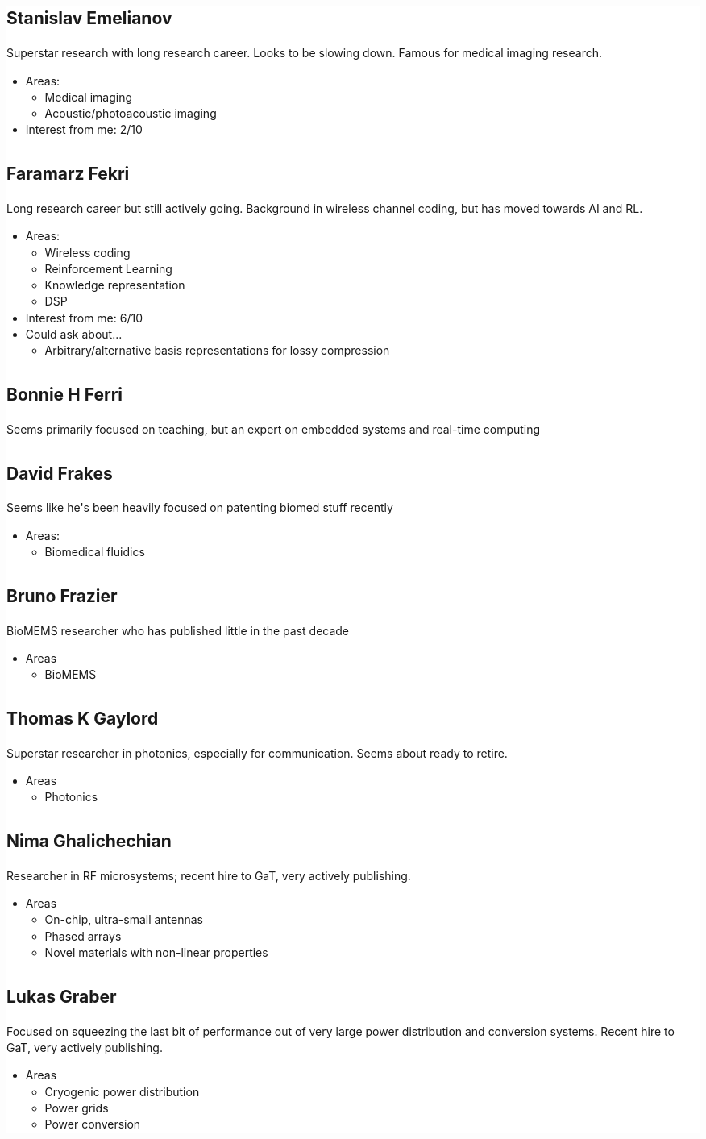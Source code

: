 ## Stanislav Emelianov
Superstar research with long research career. Looks to be slowing down. Famous for medical imaging research.
 - Areas:
   - Medical imaging
   - Acoustic/photoacoustic imaging
 - Interest from me: 2/10

## Faramarz Fekri
Long research career but still actively going. Background in wireless channel coding, but has moved towards AI and RL.
 - Areas:
   - Wireless coding
   - Reinforcement Learning
   - Knowledge representation
   - DSP
 - Interest from me: 6/10
 - Could ask about...
   - Arbitrary/alternative basis representations for lossy compression

## Bonnie H Ferri
Seems primarily focused on teaching, but an expert on embedded systems and real-time computing

## David Frakes
Seems like he's been heavily focused on patenting biomed stuff recently
 - Areas:
   - Biomedical fluidics

## Bruno Frazier
BioMEMS researcher who has published little in the past decade
 - Areas
   - BioMEMS

## Thomas K Gaylord
Superstar researcher in photonics, especially for communication. Seems about ready to retire.
 - Areas
   - Photonics

## Nima Ghalichechian
Researcher in RF microsystems; recent hire to GaT, very actively publishing.
 - Areas
   - On-chip, ultra-small antennas
   - Phased arrays
   - Novel materials with non-linear properties

## Lukas Graber
Focused on squeezing the last bit of performance out of very large power distribution and conversion systems. Recent hire to GaT, very actively publishing.
 - Areas
   - Cryogenic power distribution
   - Power grids
   - Power conversion
